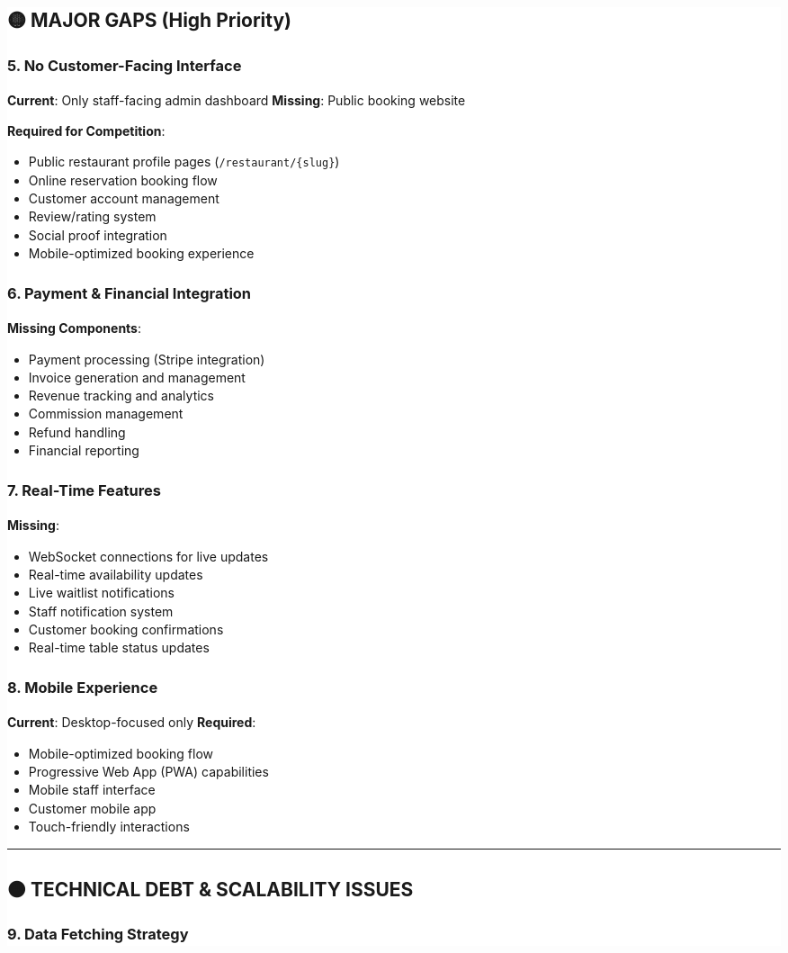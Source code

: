 
## 🟡 MAJOR GAPS (High Priority)

### 5. No Customer-Facing Interface

**Current**: Only staff-facing admin dashboard
**Missing**: Public booking website

**Required for Competition**:
- Public restaurant profile pages (`/restaurant/{slug}`)
- Online reservation booking flow
- Customer account management
- Review/rating system
- Social proof integration
- Mobile-optimized booking experience

### 6. Payment & Financial Integration

**Missing Components**:
- Payment processing (Stripe integration)
- Invoice generation and management
- Revenue tracking and analytics
- Commission management
- Refund handling
- Financial reporting

### 7. Real-Time Features

**Missing**:
- WebSocket connections for live updates
- Real-time availability updates
- Live waitlist notifications
- Staff notification system
- Customer booking confirmations
- Real-time table status updates

### 8. Mobile Experience

**Current**: Desktop-focused only
**Required**:
- Mobile-optimized booking flow
- Progressive Web App (PWA) capabilities
- Mobile staff interface
- Customer mobile app
- Touch-friendly interactions

---

## 🟠 TECHNICAL DEBT & SCALABILITY ISSUES

### 9. Data Fetching Strategy
